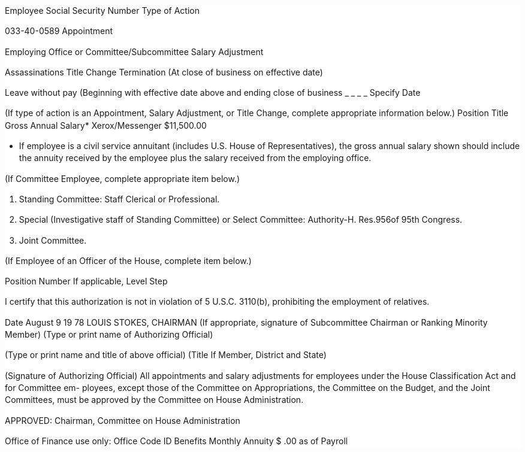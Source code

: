 Employee Social Security Number Type of Action

033-40-0589 Appointment

Employing Office or Committee/Subcommittee Salary Adjustment

Assassinations Title Change
Termination (At close of business on effective date)

Leave without pay (Beginning with effective date above and ending
close of business _ _ _ _
Specify Date

(If type of action is an Appointment, Salary Adjustment, or Title Change, complete appropriate information below.)
Position Title Gross Annual Salary*
Xerox/Messenger $11,500.00
* If employee is a civil service annuitant (includes U.S. House of Representatives), the gross annual salary shown should include the annuity received by the employee
plus the salary received from the employing office.

(If Committee Employee, complete appropriate item below.)
1. Standing Committee: Staff Clerical or Professional.

2. Special (Investigative staff of Standing Committee) or Select Committee: Authority-H. Res.956of 95th
Congress.

3. Joint Committee.

(If Employee of an Officer of the House, complete item below.)

Position Number If applicable, Level Step

I certify that this authorization is not in violation of 5 U.S.C. 3110(b), prohibiting the employment of
relatives.

Date August 9 19 78
LOUIS STOKES, CHAIRMAN
(If appropriate, signature of Subcommittee Chairman or Ranking Minority Member) (Type or print name of Authorizing Official)

(Type or print name and title of above official) (Title If Member, District and State)

(Signature of Authorizing Official)
All appointments and salary adjustments for employees under the House Classification Act and for Committee em-
ployees, except those of the Committee on Appropriations, the Committee on the Budget, and the Joint Committees, must
be approved by the Committee on House Administration.

APPROVED:
Chairman, Committee on House Administration

Office of Finance use only:
Office Code ID
Benefits
Monthly Annuity $ .00 as of Payroll
